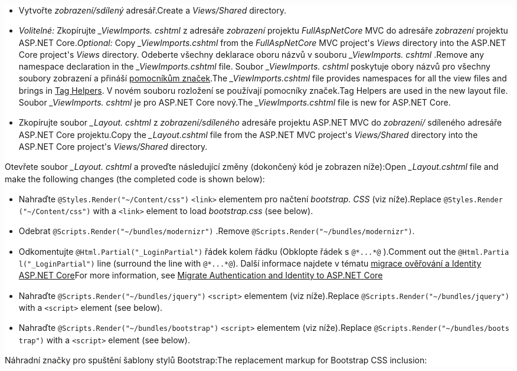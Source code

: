 * <span data-ttu-id="4a068-426">Vytvořte *zobrazení/sdílený* adresář.</span><span class="sxs-lookup"><span data-stu-id="4a068-426">Create a *Views/Shared* directory.</span></span>

* <span data-ttu-id="4a068-427">*Volitelné:* Zkopírujte *_ViewImports. cshtml* z adresáře *zobrazení* projektu *FullAspNetCore* MVC do adresáře *zobrazení* projektu ASP.NET Core.</span><span class="sxs-lookup"><span data-stu-id="4a068-427">*Optional:* Copy *_ViewImports.cshtml* from the *FullAspNetCore* MVC project's *Views* directory into the ASP.NET Core project's *Views* directory.</span></span> <span data-ttu-id="4a068-428">Odeberte všechny deklarace oboru názvů v souboru *_ViewImports. cshtml* .</span><span class="sxs-lookup"><span data-stu-id="4a068-428">Remove any namespace declaration in the *_ViewImports.cshtml* file.</span></span> <span data-ttu-id="4a068-429">Soubor *_ViewImports. cshtml* poskytuje obory názvů pro všechny soubory zobrazení a přináší [pomocníkům značek](xref:mvc/views/tag-helpers/intro).</span><span class="sxs-lookup"><span data-stu-id="4a068-429">The *_ViewImports.cshtml* file provides namespaces for all the view files and brings in [Tag Helpers](xref:mvc/views/tag-helpers/intro).</span></span> <span data-ttu-id="4a068-430">V novém souboru rozložení se používají pomocníky značek.</span><span class="sxs-lookup"><span data-stu-id="4a068-430">Tag Helpers are used in the new layout file.</span></span> <span data-ttu-id="4a068-431">Soubor *_ViewImports. cshtml* je pro ASP.NET Core nový.</span><span class="sxs-lookup"><span data-stu-id="4a068-431">The *_ViewImports.cshtml* file is new for ASP.NET Core.</span></span>

* <span data-ttu-id="4a068-432">Zkopírujte soubor *_Layout. cshtml* z *zobrazení/sdíleného* adresáře projektu ASP.NET MVC do *zobrazení/* sdíleného adresáře ASP.NET Core projektu.</span><span class="sxs-lookup"><span data-stu-id="4a068-432">Copy the *_Layout.cshtml* file from the ASP.NET MVC project's *Views/Shared* directory into the ASP.NET Core project's *Views/Shared* directory.</span></span>

<span data-ttu-id="4a068-433">Otevřete soubor *_Layout. cshtml* a proveďte následující změny (dokončený kód je zobrazen níže):</span><span class="sxs-lookup"><span data-stu-id="4a068-433">Open *_Layout.cshtml* file and make the following changes (the completed code is shown below):</span></span>

* <span data-ttu-id="4a068-434">Nahraďte `@Styles.Render("~/Content/css")` `<link>` elementem pro načtení *bootstrap. CSS* (viz níže).</span><span class="sxs-lookup"><span data-stu-id="4a068-434">Replace `@Styles.Render("~/Content/css")` with a `<link>` element to load *bootstrap.css* (see below).</span></span>

* <span data-ttu-id="4a068-435">Odebrat `@Scripts.Render("~/bundles/modernizr")` .</span><span class="sxs-lookup"><span data-stu-id="4a068-435">Remove `@Scripts.Render("~/bundles/modernizr")`.</span></span>

* <span data-ttu-id="4a068-436">Odkomentujte `@Html.Partial("_LoginPartial")` řádek kolem řádku (Obklopte řádek s `@*...*@` ).</span><span class="sxs-lookup"><span data-stu-id="4a068-436">Comment out the `@Html.Partial("_LoginPartial")` line (surround the line with `@*...*@`).</span></span> <span data-ttu-id="4a068-437">Další informace najdete v tématu [migrace ověřování a Identity ASP.NET Core](xref:migration/identity)</span><span class="sxs-lookup"><span data-stu-id="4a068-437">For more information, see [Migrate Authentication and Identity to ASP.NET Core](xref:migration/identity)</span></span>

* <span data-ttu-id="4a068-438">Nahraďte `@Scripts.Render("~/bundles/jquery")` `<script>` elementem (viz níže).</span><span class="sxs-lookup"><span data-stu-id="4a068-438">Replace `@Scripts.Render("~/bundles/jquery")` with a `<script>` element (see below).</span></span>

* <span data-ttu-id="4a068-439">Nahraďte `@Scripts.Render("~/bundles/bootstrap")` `<script>` elementem (viz níže).</span><span class="sxs-lookup"><span data-stu-id="4a068-439">Replace `@Scripts.Render("~/bundles/bootstrap")` with a `<script>` element (see below).</span></span>

<span data-ttu-id="4a068-440">Náhradní značky pro spuštění šablony stylů Bootstrap:</span><span class="sxs-lookup"><span data-stu-id="4a068-440">The replacement markup for Bootstrap CSS inclusion:</span></span>
